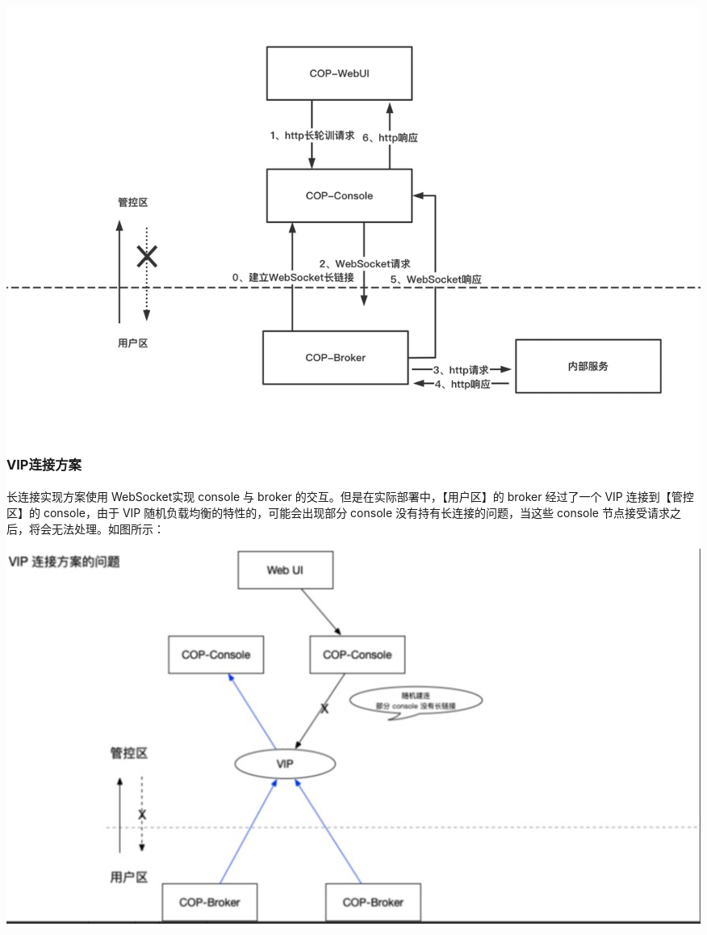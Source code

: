 ![接口调试整体方案.png](..%2F..%2Fimg%2F%E6%8E%A5%E5%8F%A3%E8%B0%83%E8%AF%95%E6%95%B4%E4%BD%93%E6%96%B9%E6%A1%88.png)

### VIP连接方案
长连接实现方案使用 WebSocket实现 console 与 broker 的交互。但是在实际部署中，【用户区】的 broker 经过了一个 VIP 连接到【管控区】的 console，由于 VIP 随机负载均衡的特性的，可能会出现部分 console 没有持有长连接的问题，当这些 console 节点接受请求之后，将会无法处理。如图所示：

![scg-vip问题.png](..%2F..%2Fimg%2Fscg-vip%E9%97%AE%E9%A2%98.png)
